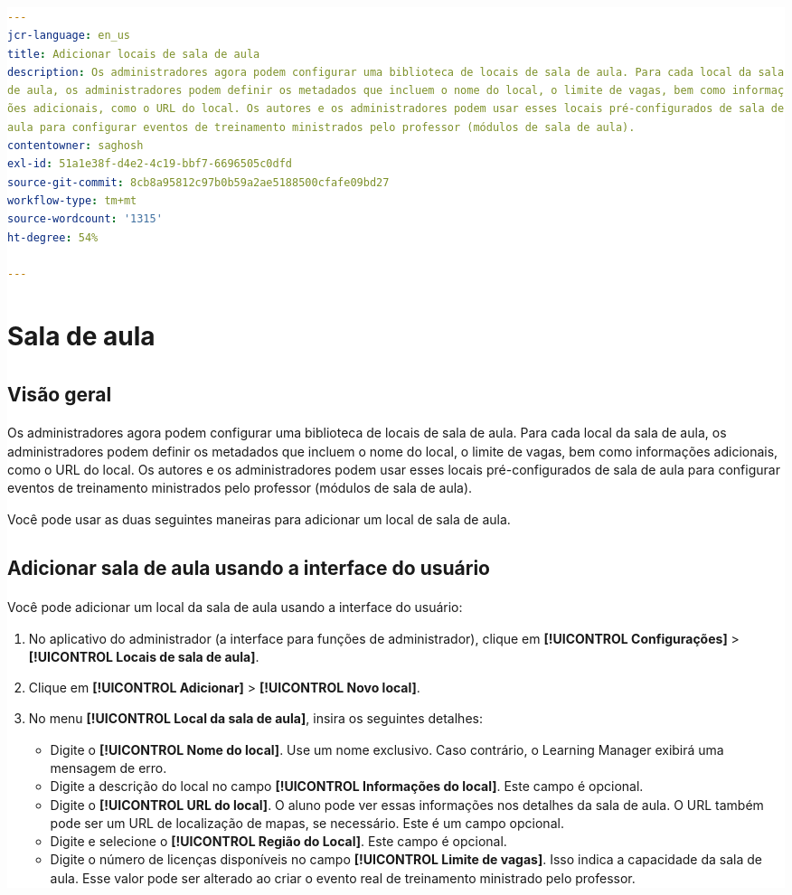 ```yaml
---
jcr-language: en_us
title: Adicionar locais de sala de aula
description: Os administradores agora podem configurar uma biblioteca de locais de sala de aula. Para cada local da sala de aula, os administradores podem definir os metadados que incluem o nome do local, o limite de vagas, bem como informações adicionais, como o URL do local. Os autores e os administradores podem usar esses locais pré-configurados de sala de aula para configurar eventos de treinamento ministrados pelo professor (módulos de sala de aula).
contentowner: saghosh
exl-id: 51a1e38f-d4e2-4c19-bbf7-6696505c0dfd
source-git-commit: 8cb8a95812c97b0b59a2ae5188500cfafe09bd27
workflow-type: tm+mt
source-wordcount: '1315'
ht-degree: 54%

---
```


# Sala de aula

## Visão geral

Os administradores agora podem configurar uma biblioteca de locais de sala de aula. Para cada local da sala de aula, os administradores podem definir os metadados que incluem o nome do local, o limite de vagas, bem como informações adicionais, como o URL do local. Os autores e os administradores podem usar esses locais pré-configurados de sala de aula para configurar eventos de treinamento ministrados pelo professor (módulos de sala de aula).

Você pode usar as duas seguintes maneiras para adicionar um local de sala de aula.

## Adicionar sala de aula usando a interface do usuário

Você pode adicionar um local da sala de aula usando a interface do usuário:

1. No aplicativo do administrador (a interface para funções de administrador), clique em **[!UICONTROL Configurações]** > **[!UICONTROL Locais de sala de aula]**.

1. Clique em **[!UICONTROL Adicionar]** > **[!UICONTROL Novo local]**.

1. No menu **[!UICONTROL Local da sala de aula]**, insira os seguintes detalhes:

   * Digite o **[!UICONTROL Nome do local]**. Use um nome exclusivo. Caso contrário, o Learning Manager exibirá uma mensagem de erro.
   * Digite a descrição do local no campo **[!UICONTROL Informações do local]**. Este campo é opcional.
   * Digite o **[!UICONTROL URL do local]**. O aluno pode ver essas informações nos detalhes da sala de aula. O URL também pode ser um URL de localização de mapas, se necessário. Este é um campo opcional.
   * Digite e selecione o **[!UICONTROL Região do Local]**. Este campo é opcional.
   * Digite o número de licenças disponíveis no campo **[!UICONTROL Limite de vagas]**. Isso indica a capacidade da sala de aula. Esse valor pode ser alterado ao criar o evento real de treinamento ministrado pelo professor.
